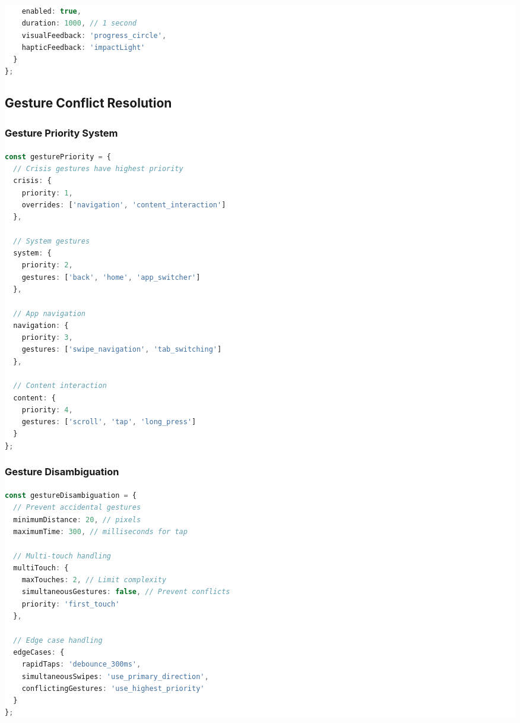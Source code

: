 ```typescript
    enabled: true,
    duration: 1000, // 1 second
    visualFeedback: 'progress_circle',
    hapticFeedback: 'impactLight'
  }
};
```

## Gesture Conflict Resolution

### Gesture Priority System
```typescript
const gesturePriority = {
  // Crisis gestures have highest priority
  crisis: {
    priority: 1,
    overrides: ['navigation', 'content_interaction']
  },
  
  // System gestures
  system: {
    priority: 2,
    gestures: ['back', 'home', 'app_switcher']
  },
  
  // App navigation
  navigation: {
    priority: 3,
    gestures: ['swipe_navigation', 'tab_switching']
  },
  
  // Content interaction
  content: {
    priority: 4,
    gestures: ['scroll', 'tap', 'long_press']
  }
};
```

### Gesture Disambiguation
```typescript
const gestureDisambiguation = {
  // Prevent accidental gestures
  minimumDistance: 20, // pixels
  maximumTime: 300, // milliseconds for tap
  
  // Multi-touch handling
  multiTouch: {
    maxTouches: 2, // Limit complexity
    simultaneousGestures: false, // Prevent conflicts
    priority: 'first_touch'
  },
  
  // Edge case handling
  edgeCases: {
    rapidTaps: 'debounce_300ms',
    simultaneousSwipes: 'use_primary_direction',
    conflictingGestures: 'use_highest_priority'
  }
};
```
